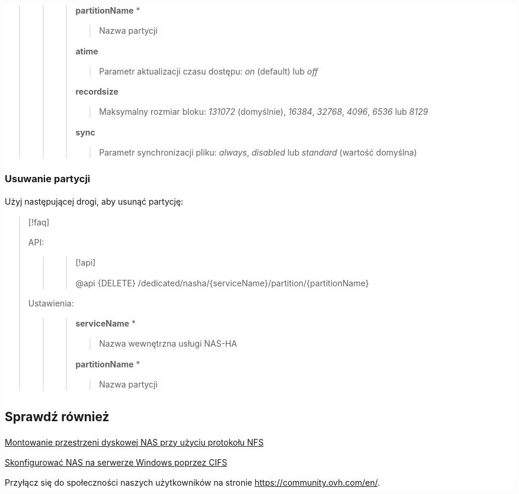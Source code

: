 >> > **partitionName** *
>> >
>> >> Nazwa partycji
>> >
>> > **atime**
>> >
>> >> Parametr aktualizacji czasu dostępu: *on* (default) lub *off*
>> >
>> > **recordsize**
>> >
>> >> Maksymalny rozmiar bloku: *131072* (domyślnie), *16384*, *32768*, *4096*, *6536* lub *8129*
>> >
>> > **sync**
>> >
>> >> Parametr synchronizacji pliku: *always*, *disabled* lub *standard* (wartość domyślna)
>

### Usuwanie partycji

Użyj następującej drogi, aby usunąć partycję:

> [!faq]
>
> API:
>
>> > [!api]
>> >
>> > @api {DELETE} /dedicated/nasha/{serviceName}/partition/{partitionName}
>> >
>>
>
> Ustawienia:
>
>> > **serviceName** *
>> >
>> >> Nazwa wewnętrzna usługi NAS-HA
>> >
>> > **partitionName** *
>> >
>> >> Nazwa partycji
>

## Sprawdź również

[Montowanie przestrzeni dyskowej NAS przy użyciu protokołu NFS](https://docs.ovh.com/pl/storage/file-storage/nas/nfs/)

[Skonfigurować NAS na serwerze Windows poprzez CIFS](https://docs.ovh.com/pl/storage/file-storage/nas/cifs/)

Przyłącz się do społeczności naszych użytkowników na stronie <https://community.ovh.com/en/>.